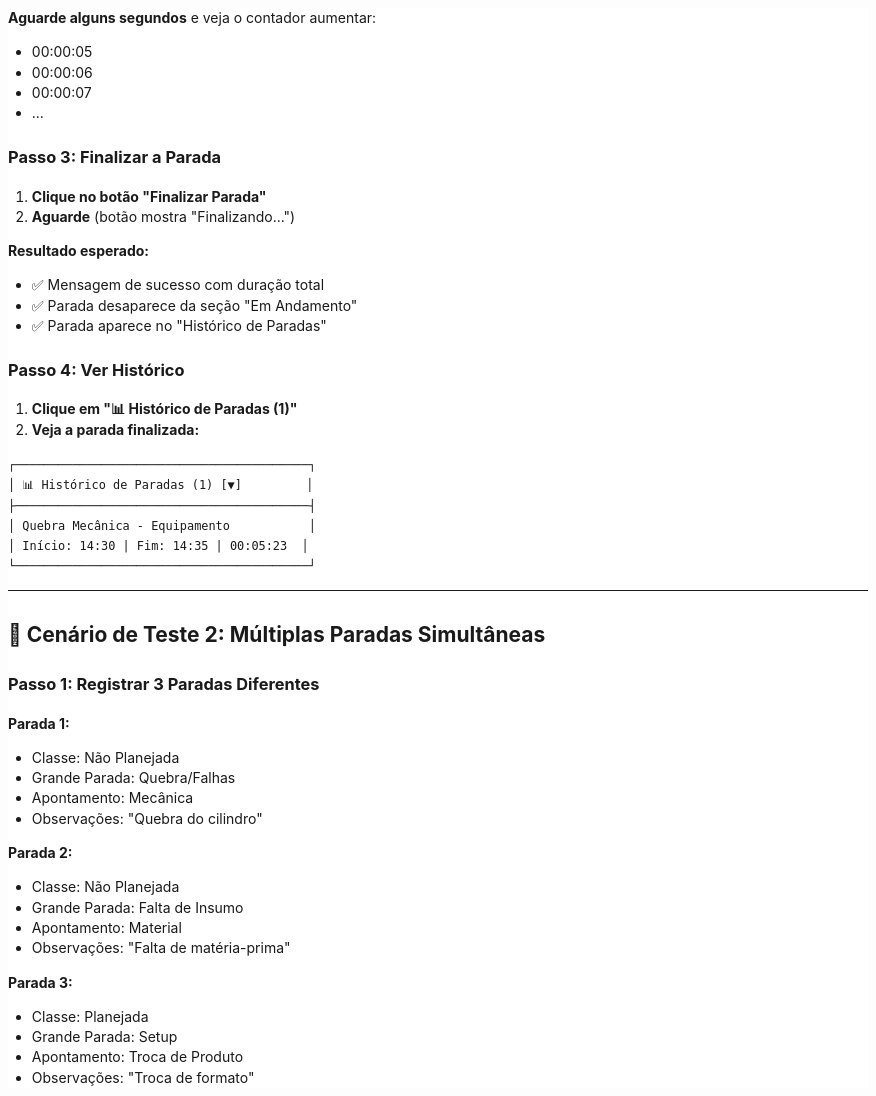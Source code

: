 **Aguarde alguns segundos** e veja o contador aumentar:
- 00:00:05
- 00:00:06
- 00:00:07
- ...

### Passo 3: Finalizar a Parada

1. **Clique no botão "Finalizar Parada"**
2. **Aguarde** (botão mostra "Finalizando...")

**Resultado esperado:**
- ✅ Mensagem de sucesso com duração total
- ✅ Parada desaparece da seção "Em Andamento"
- ✅ Parada aparece no "Histórico de Paradas"

### Passo 4: Ver Histórico

1. **Clique em "📊 Histórico de Paradas (1)"**
2. **Veja a parada finalizada:**

```
┌─────────────────────────────────────────┐
│ 📊 Histórico de Paradas (1) [▼]         │
├─────────────────────────────────────────┤
│ Quebra Mecânica - Equipamento           │
│ Início: 14:30 | Fim: 14:35 | 00:05:23  │
└─────────────────────────────────────────┘
```

---

## 📝 Cenário de Teste 2: Múltiplas Paradas Simultâneas

### Passo 1: Registrar 3 Paradas Diferentes

**Parada 1:**
- Classe: Não Planejada
- Grande Parada: Quebra/Falhas
- Apontamento: Mecânica
- Observações: "Quebra do cilindro"

**Parada 2:**
- Classe: Não Planejada
- Grande Parada: Falta de Insumo
- Apontamento: Material
- Observações: "Falta de matéria-prima"

**Parada 3:**
- Classe: Planejada
- Grande Parada: Setup
- Apontamento: Troca de Produto
- Observações: "Troca de formato"
